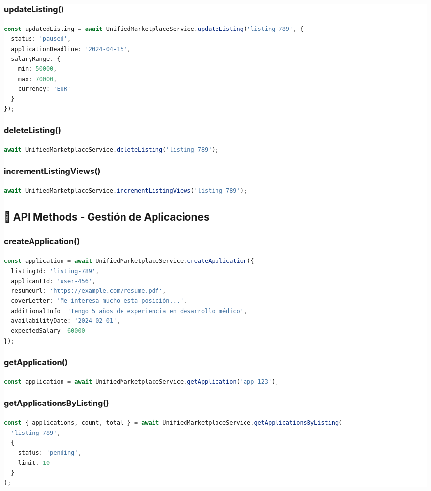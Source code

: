 ### updateListing()

```typescript
const updatedListing = await UnifiedMarketplaceService.updateListing('listing-789', {
  status: 'paused',
  applicationDeadline: '2024-04-15',
  salaryRange: {
    min: 50000,
    max: 70000,
    currency: 'EUR'
  }
});
```

### deleteListing()

```typescript
await UnifiedMarketplaceService.deleteListing('listing-789');
```

### incrementListingViews()

```typescript
await UnifiedMarketplaceService.incrementListingViews('listing-789');
```

## 🚀 API Methods - Gestión de Aplicaciones

### createApplication()

```typescript
const application = await UnifiedMarketplaceService.createApplication({
  listingId: 'listing-789',
  applicantId: 'user-456',
  resumeUrl: 'https://example.com/resume.pdf',
  coverLetter: 'Me interesa mucho esta posición...',
  additionalInfo: 'Tengo 5 años de experiencia en desarrollo médico',
  availabilityDate: '2024-02-01',
  expectedSalary: 60000
});
```

### getApplication()

```typescript
const application = await UnifiedMarketplaceService.getApplication('app-123');
```

### getApplicationsByListing()

```typescript
const { applications, count, total } = await UnifiedMarketplaceService.getApplicationsByListing(
  'listing-789',
  {
    status: 'pending',
    limit: 10
  }
);
```
